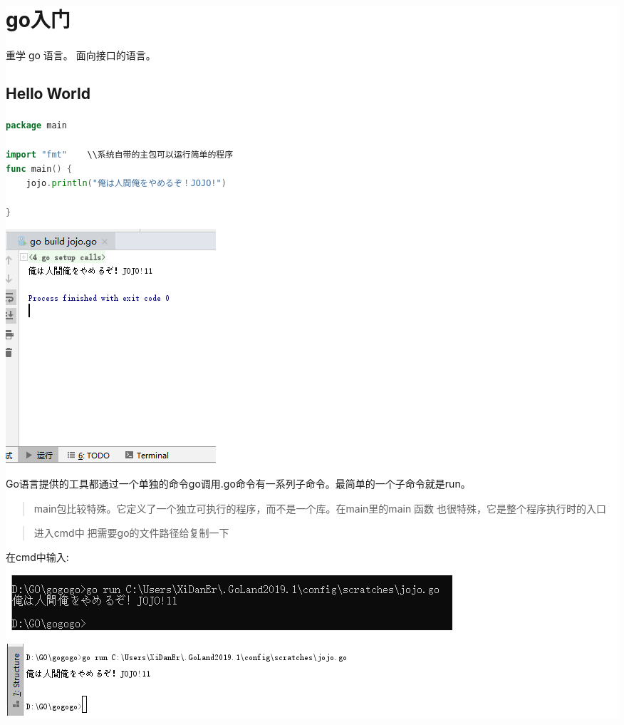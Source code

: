 # go入门

重学 go 语言。 面向接口的语言。

## Hello World

```go
package main

import "fmt"    \\系统自带的主包可以运行简单的程序
func main() {
	jojo.println("俺は人間俺をやめるぞ！JOJO!")

}
```
![](img/2.png)


Go语言提供的工具都通过一个单独的命令go调用.go命令有一系列子命令。最简单的一个子命令就是run。

>main包比较特殊。它定义了一个独立可执行的程序，而不是一个库。在main里的main 函数 也很特殊，它是整个程序执行时的入口


>进入cmd中 把需要go的文件路径给复制一下<br>

在cmd中输入:

![](img/1.png)

![](img/3.png)
